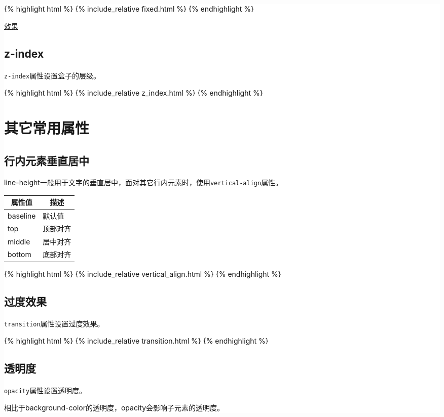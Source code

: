 {% highlight html %}
{% include_relative fixed.html %}
{% endhighlight %}

[效果](fixed.html)

## z-index

`z-index`属性设置盒子的层级。

{% highlight html %}
{% include_relative z_index.html %}
{% endhighlight %}

<iframe src="z_index.html"></iframe>

# 其它常用属性

## 行内元素垂直居中

line-height一般用于文字的垂直居中，面对其它行内元素时，使用`vertical-align`属性。

| 属性值      | 描述   |
|----------|------|
| baseline | 默认值  |
| top      | 顶部对齐 |
| middle   | 居中对齐 |
| bottom   | 底部对齐 |

{% highlight html %}
{% include_relative vertical_align.html %}
{% endhighlight %}

<iframe src="vertical_align.html"></iframe>

## 过度效果

`transition`属性设置过度效果。

{% highlight html %}
{% include_relative transition.html %}
{% endhighlight %}

<iframe src="transition.html"></iframe>

## 透明度

`opacity`属性设置透明度。

相比于background-color的透明度，opacity会影响子元素的透明度。
